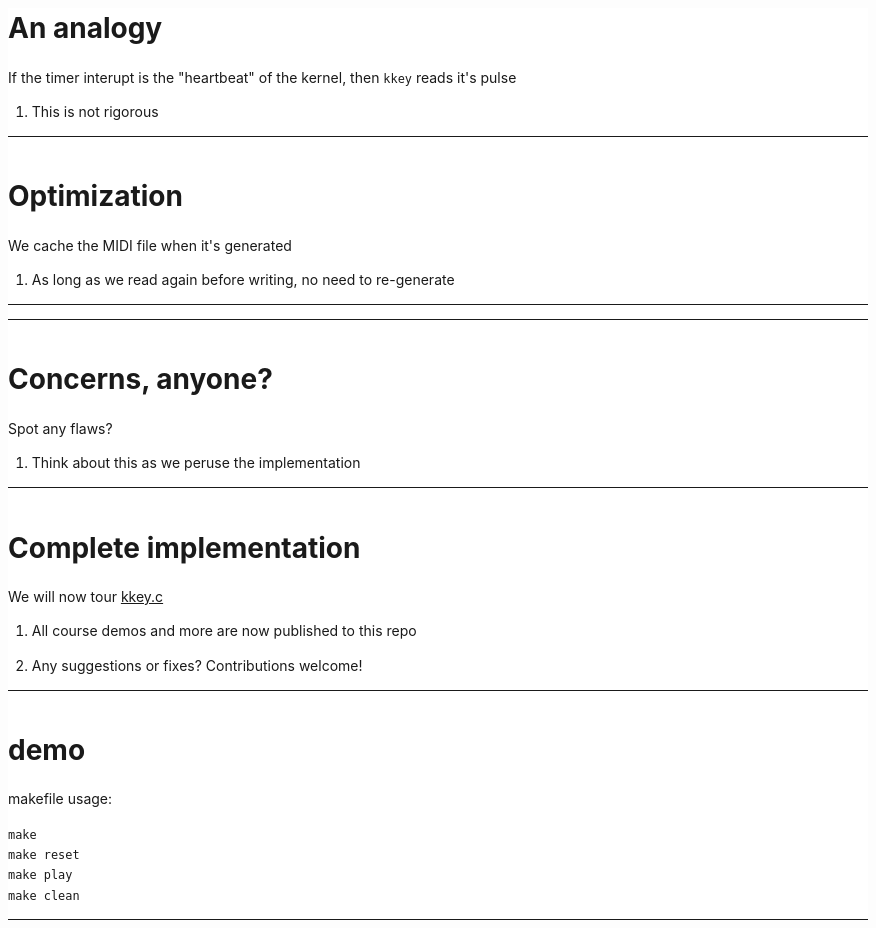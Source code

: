 
# An analogy

If the timer interupt is the "heartbeat" of the kernel, then `kkey` reads it's pulse

1. This is not rigorous

---

# Optimization

We cache the MIDI file when it's generated

1. As long as we read again before writing, no need to re-generate

---

![bg fit](/slides/kkey_pics/cache.md)

---

# Concerns, anyone?

Spot any flaws?

1. Think about this as we peruse the implementation

---


# Complete implementation

We will now tour [kkey.c](https://github.com/underground-software/ILKD_demos/blob/master/L14/kkey/kkey.c)

1. All course demos and more are now published to this repo

1. Any suggestions or fixes? Contributions welcome!

---

# demo

makefile usage:

```
make
make reset
make play
make clean
```

---
